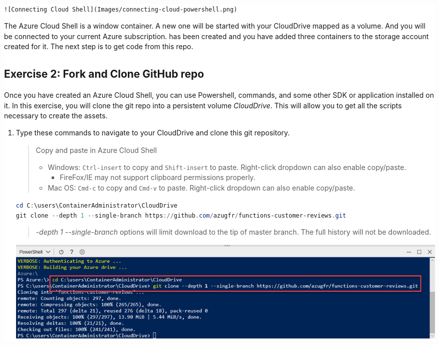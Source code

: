     ![Connecting Cloud Shell](Images/connecting-cloud-powershell.png)

The Azure Cloud Shell is a window container. A new one will be started with your CloudDrive mapped as a volume. And you will be connected to your current Azure subscription. has been created and you have added three containers to the storage account created for it. The next step is to get code from this repo.



<a name="Exercise2"></a>
## Exercise 2: Fork and Clone GitHub repo ##

Once you have created an Azure Cloud Shell, you can use Powershell, commands, and some other SDK or application installed on it. In this exercise, you will clone the git repo into a persistent volume _CloudDrive_. This will allow you to get all the scripts necessary to create the assets. 

1. Type these commands to navigate to your CloudDrive and clone this git repository.

    > Copy and paste in Azure Cloud Shell
    >
    > - Windows: `Ctrl-insert` to copy and `Shift-insert` to paste. Right-click dropdown can also enable copy/paste.
    >   - FireFox/IE may not support clipboard permissions properly.
    > - Mac OS: `Cmd-c` to copy and `Cmd-v` to paste. Right-click dropdown can also enable copy/paste.

    ```powershell
    cd C:\users\ContainerAdministrator\CloudDrive
    git clone --depth 1 --single-branch https://github.com/azugfr/functions-customer-reviews.git
    ```

    > _-depth 1 --single-branch_ options will limit download to the tip of master branch. The full history will not be downloaded. 

    ![cloning the git repo](Images/git-clone-functions-repo.png)
